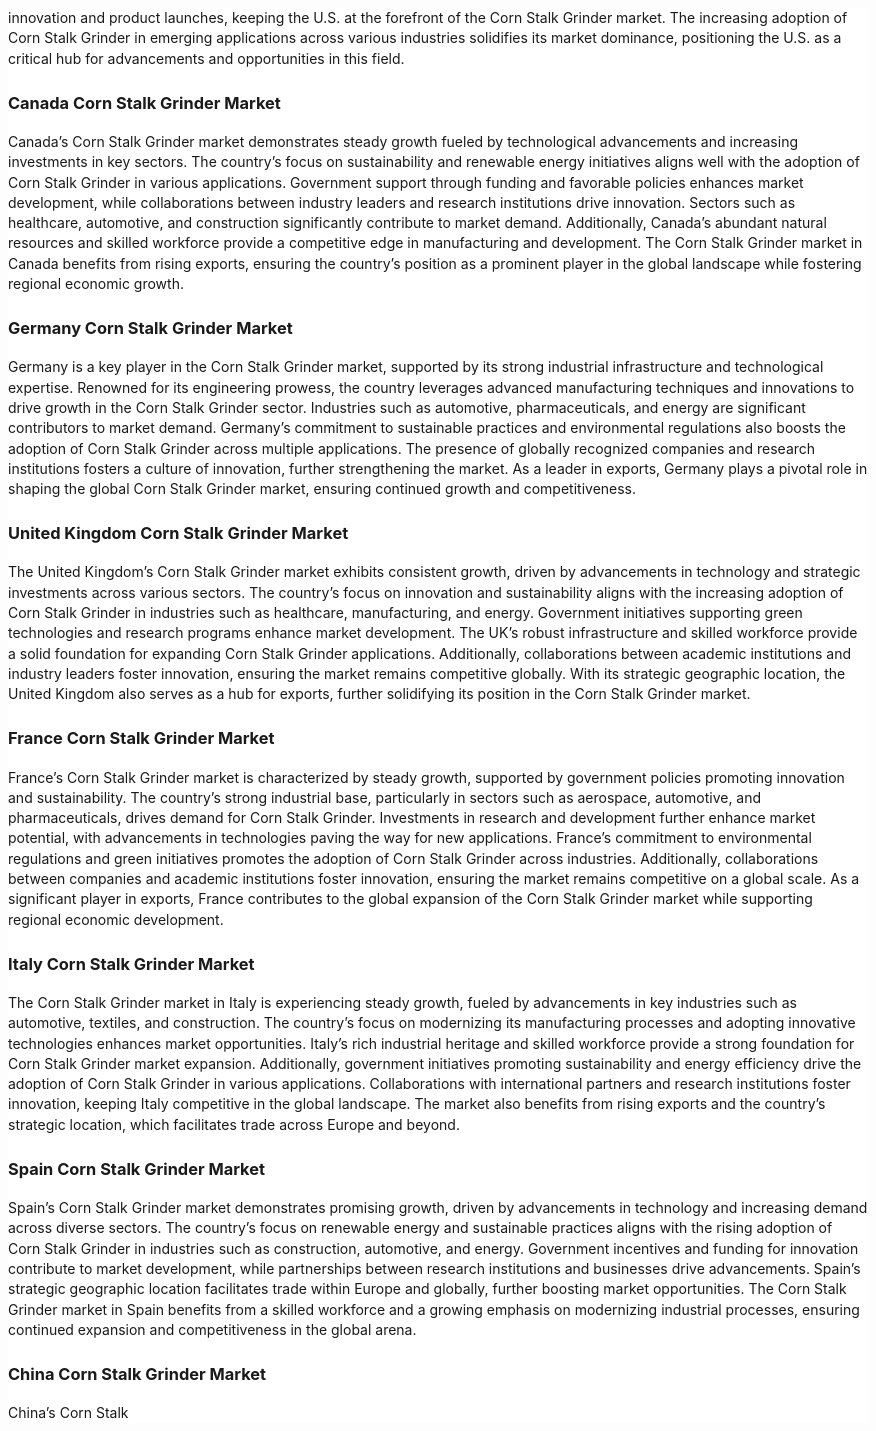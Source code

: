 innovation and product launches, keeping the U.S. at the forefront of the Corn Stalk Grinder market. The increasing adoption of Corn Stalk Grinder in emerging applications across various industries solidifies its market dominance, positioning the U.S. as a critical hub for advancements and opportunities in this field.</p><h3>Canada Corn Stalk Grinder Market</h3><p>Canada&rsquo;s Corn Stalk Grinder market demonstrates steady growth fueled by technological advancements and increasing investments in key sectors. The country&rsquo;s focus on sustainability and renewable energy initiatives aligns well with the adoption of Corn Stalk Grinder in various applications. Government support through funding and favorable policies enhances market development, while collaborations between industry leaders and research institutions drive innovation. Sectors such as healthcare, automotive, and construction significantly contribute to market demand. Additionally, Canada&rsquo;s abundant natural resources and skilled workforce provide a competitive edge in manufacturing and development. The Corn Stalk Grinder market in Canada benefits from rising exports, ensuring the country&rsquo;s position as a prominent player in the global landscape while fostering regional economic growth.</p><h3>Germany Corn Stalk Grinder Market</h3><p>Germany is a key player in the Corn Stalk Grinder market, supported by its strong industrial infrastructure and technological expertise. Renowned for its engineering prowess, the country leverages advanced manufacturing techniques and innovations to drive growth in the Corn Stalk Grinder sector. Industries such as automotive, pharmaceuticals, and energy are significant contributors to market demand. Germany&rsquo;s commitment to sustainable practices and environmental regulations also boosts the adoption of Corn Stalk Grinder across multiple applications. The presence of globally recognized companies and research institutions fosters a culture of innovation, further strengthening the market. As a leader in exports, Germany plays a pivotal role in shaping the global Corn Stalk Grinder market, ensuring continued growth and competitiveness.</p><h3>United Kingdom Corn Stalk Grinder Market</h3><p>The United Kingdom&rsquo;s Corn Stalk Grinder market exhibits consistent growth, driven by advancements in technology and strategic investments across various sectors. The country&rsquo;s focus on innovation and sustainability aligns with the increasing adoption of Corn Stalk Grinder in industries such as healthcare, manufacturing, and energy. Government initiatives supporting green technologies and research programs enhance market development. The UK&rsquo;s robust infrastructure and skilled workforce provide a solid foundation for expanding Corn Stalk Grinder applications. Additionally, collaborations between academic institutions and industry leaders foster innovation, ensuring the market remains competitive globally. With its strategic geographic location, the United Kingdom also serves as a hub for exports, further solidifying its position in the Corn Stalk Grinder market.</p><h3>France Corn Stalk Grinder Market</h3><p>France&rsquo;s Corn Stalk Grinder market is characterized by steady growth, supported by government policies promoting innovation and sustainability. The country&rsquo;s strong industrial base, particularly in sectors such as aerospace, automotive, and pharmaceuticals, drives demand for Corn Stalk Grinder. Investments in research and development further enhance market potential, with advancements in technologies paving the way for new applications. France&rsquo;s commitment to environmental regulations and green initiatives promotes the adoption of Corn Stalk Grinder across industries. Additionally, collaborations between companies and academic institutions foster innovation, ensuring the market remains competitive on a global scale. As a significant player in exports, France contributes to the global expansion of the Corn Stalk Grinder market while supporting regional economic development.</p><h3>Italy Corn Stalk Grinder Market</h3><p>The Corn Stalk Grinder market in Italy is experiencing steady growth, fueled by advancements in key industries such as automotive, textiles, and construction. The country&rsquo;s focus on modernizing its manufacturing processes and adopting innovative technologies enhances market opportunities. Italy&rsquo;s rich industrial heritage and skilled workforce provide a strong foundation for Corn Stalk Grinder market expansion. Additionally, government initiatives promoting sustainability and energy efficiency drive the adoption of Corn Stalk Grinder in various applications. Collaborations with international partners and research institutions foster innovation, keeping Italy competitive in the global landscape. The market also benefits from rising exports and the country&rsquo;s strategic location, which facilitates trade across Europe and beyond.</p><h3>Spain Corn Stalk Grinder Market</h3><p>Spain&rsquo;s Corn Stalk Grinder market demonstrates promising growth, driven by advancements in technology and increasing demand across diverse sectors. The country&rsquo;s focus on renewable energy and sustainable practices aligns with the rising adoption of Corn Stalk Grinder in industries such as construction, automotive, and energy. Government incentives and funding for innovation contribute to market development, while partnerships between research institutions and businesses drive advancements. Spain&rsquo;s strategic geographic location facilitates trade within Europe and globally, further boosting market opportunities. The Corn Stalk Grinder market in Spain benefits from a skilled workforce and a growing emphasis on modernizing industrial processes, ensuring continued expansion and competitiveness in the global arena.</p><h3>China Corn Stalk Grinder Market</h3><p>China&rsquo;s Corn Stalk